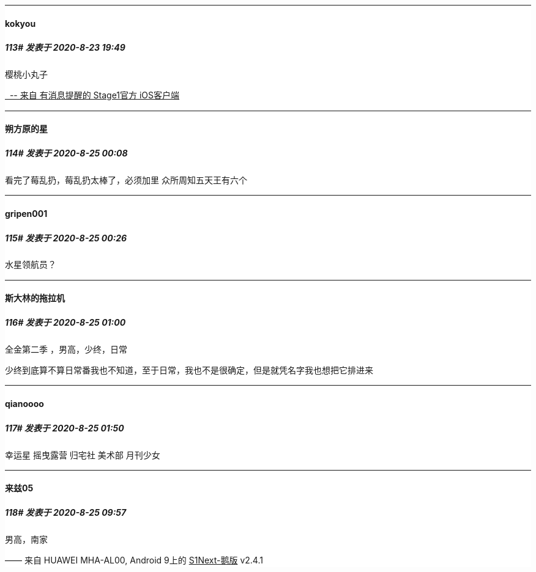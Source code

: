 
-----

####  kokyou  
##### 113#       发表于 2020-8-23 19:49


樱桃小丸子

[  -- 来自 有消息提醒的 Stage1官方 iOS客户端](https://itunes.apple.com/fi/app/saraba1st/id1221237470?mt=8)


-----

####  朔方原的星  
##### 114#       发表于 2020-8-25 00:08


看完了莓乱扔，莓乱扔太棒了，必须加里
众所周知五天王有六个


-----

####  gripen001  
##### 115#       发表于 2020-8-25 00:26


水星领航员？


-----

####  斯大林的拖拉机  
##### 116#       发表于 2020-8-25 01:00


全金第二季 ，男高，少终，日常

少终到底算不算日常番我也不知道，至于日常，我也不是很确定，但是就凭名字我也想把它排进来


-----

####  qianoooo  
##### 117#       发表于 2020-8-25 01:50


幸运星 摇曳露营 归宅社 美术部 月刊少女


-----

####  来兹05  
##### 118#       发表于 2020-8-25 09:57


男高，南家

—— 来自 HUAWEI MHA-AL00, Android 9上的 [S1Next-鹅版](https://github.com/ykrank/S1-Next/releases) v2.4.1
